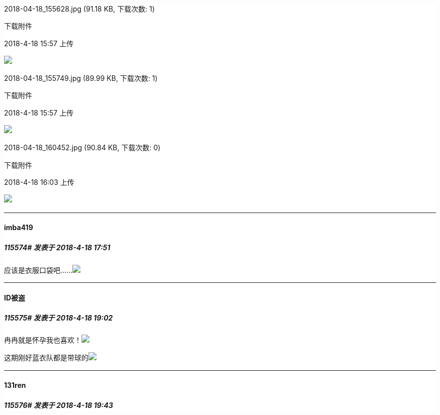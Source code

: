 2018-04-18_155628.jpg
(91.18 KB, 下载次数: 1)


下载附件


2018-4-18 15:57 上传


<img src="https://img.saraba1st.com/forum/201804/18/155719km5bcbizqz88x4xi.jpg" referrerpolicy="no-referrer">


2018-04-18_155749.jpg
(89.99 KB, 下载次数: 1)


下载附件


2018-4-18 15:57 上传


<img src="https://img.saraba1st.com/forum/201804/18/155727wua2tibkb7k8to2r.jpg" referrerpolicy="no-referrer">


2018-04-18_160452.jpg
(90.84 KB, 下载次数: 0)


下载附件


2018-4-18 16:03 上传


<img src="https://img.saraba1st.com/forum/201804/18/160354ifva19mqmrio5oq5.jpg" referrerpolicy="no-referrer">


*****

####  imba419  
##### 115574#       发表于 2018-4-18 17:51


应该是衣服口袋吧……<img src="https://static.saraba1st.com/image/smiley/face2017/209.gif" referrerpolicy="no-referrer">


*****

####  ID被盗  
##### 115575#       发表于 2018-4-18 19:02


冉冉就是怀孕我也喜欢！<img src="https://static.saraba1st.com/image/smiley/face2017/074.png" referrerpolicy="no-referrer">

这期刚好蓝衣队都是带球的<img src="https://static.saraba1st.com/image/smiley/face2017/074.png" referrerpolicy="no-referrer">


*****

####  131ren  
##### 115576#       发表于 2018-4-18 19:43
